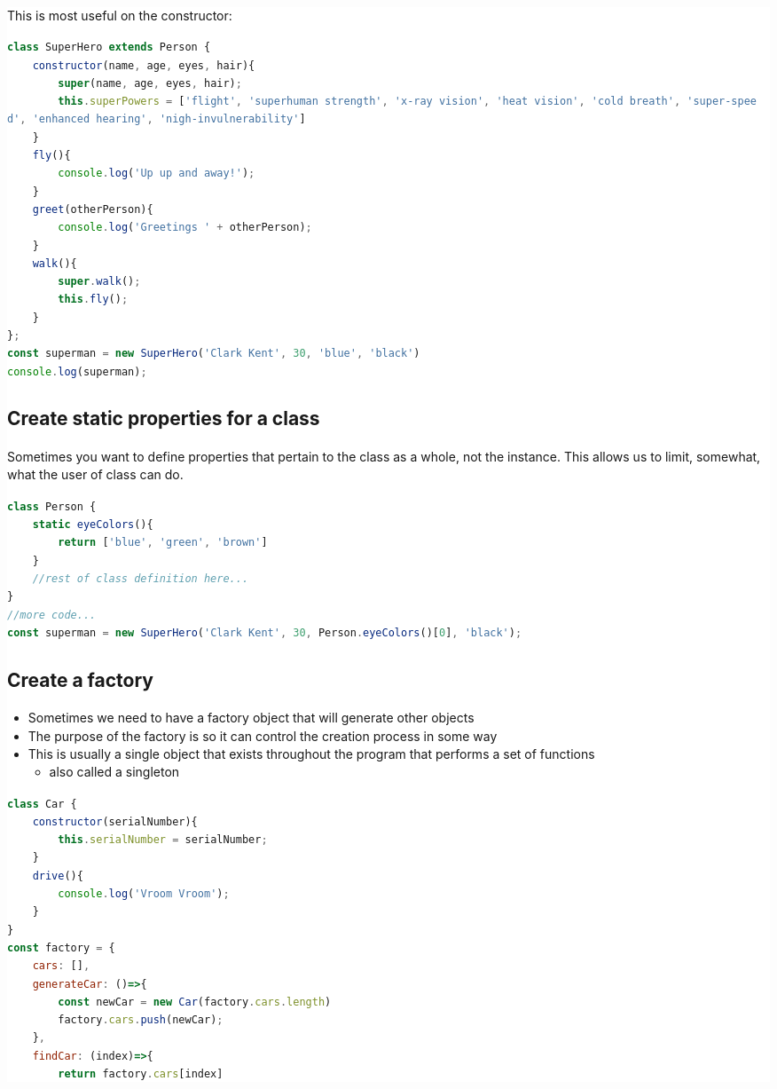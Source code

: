 This is most useful on the constructor:

```javascript
class SuperHero extends Person {
	constructor(name, age, eyes, hair){
		super(name, age, eyes, hair);
		this.superPowers = ['flight', 'superhuman strength', 'x-ray vision', 'heat vision', 'cold breath', 'super-speed', 'enhanced hearing', 'nigh-invulnerability']
	}
	fly(){
		console.log('Up up and away!');
	}
	greet(otherPerson){
		console.log('Greetings ' + otherPerson);
	}
	walk(){
		super.walk();
		this.fly();
	}
};
const superman = new SuperHero('Clark Kent', 30, 'blue', 'black')
console.log(superman);
```

## Create static properties for a class

Sometimes you want to define properties that pertain to the class as a whole, not the instance.  This allows us to limit, somewhat, what the user of class can do.

```javascript
class Person {
	static eyeColors(){
		return ['blue', 'green', 'brown']
	}
	//rest of class definition here...
}
//more code...
const superman = new SuperHero('Clark Kent', 30, Person.eyeColors()[0], 'black');
```

## Create a factory

- Sometimes we need to have a factory object that will generate other objects
- The purpose of the factory is so it can control the creation process in some way
- This is usually a single object that exists throughout the program that performs a set of functions
	- also called a singleton

```javascript
class Car {
	constructor(serialNumber){
		this.serialNumber = serialNumber;
	}
	drive(){
		console.log('Vroom Vroom');
	}
}
const factory = {
    cars: [],
    generateCar: ()=>{
        const newCar = new Car(factory.cars.length)
        factory.cars.push(newCar);
    },
    findCar: (index)=>{
        return factory.cars[index]
```